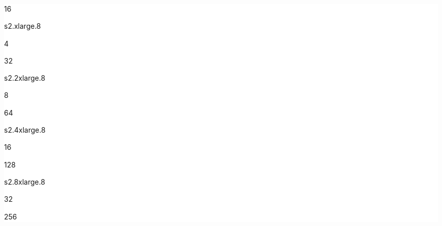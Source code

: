 <td class="cellrowborder" valign="top" width="39.739999999999995%" headers="mcps1.2.4.1.3 "><p id="p10908088191425"><a name="p10908088191425"></a><a name="p10908088191425"></a>16</p>
</td>
</tr>
<tr id="row1327724715373"><td class="cellrowborder" valign="top" width="30.769999999999996%" headers="mcps1.2.4.1.1 "><p id="p9773193192036"><a name="p9773193192036"></a><a name="p9773193192036"></a>s2.xlarge.8</p>
</td>
<td class="cellrowborder" valign="top" width="29.49%" headers="mcps1.2.4.1.2 "><p id="p10547176191425"><a name="p10547176191425"></a><a name="p10547176191425"></a>4</p>
</td>
<td class="cellrowborder" valign="top" width="39.739999999999995%" headers="mcps1.2.4.1.3 "><p id="p49014953191425"><a name="p49014953191425"></a><a name="p49014953191425"></a>32</p>
</td>
</tr>
<tr id="row4277144713717"><td class="cellrowborder" valign="top" width="30.769999999999996%" headers="mcps1.2.4.1.1 "><p id="p11118763192036"><a name="p11118763192036"></a><a name="p11118763192036"></a>s2.2xlarge.8</p>
</td>
<td class="cellrowborder" valign="top" width="29.49%" headers="mcps1.2.4.1.2 "><p id="p33747850191425"><a name="p33747850191425"></a><a name="p33747850191425"></a>8</p>
</td>
<td class="cellrowborder" valign="top" width="39.739999999999995%" headers="mcps1.2.4.1.3 "><p id="p49221354191425"><a name="p49221354191425"></a><a name="p49221354191425"></a>64</p>
</td>
</tr>
<tr id="row7786114119375"><td class="cellrowborder" valign="top" width="30.769999999999996%" headers="mcps1.2.4.1.1 "><p id="p52515049192036"><a name="p52515049192036"></a><a name="p52515049192036"></a>s2.4xlarge.8</p>
</td>
<td class="cellrowborder" valign="top" width="29.49%" headers="mcps1.2.4.1.2 "><p id="p10109784191425"><a name="p10109784191425"></a><a name="p10109784191425"></a>16</p>
</td>
<td class="cellrowborder" valign="top" width="39.739999999999995%" headers="mcps1.2.4.1.3 "><p id="p13586209191425"><a name="p13586209191425"></a><a name="p13586209191425"></a>128</p>
</td>
</tr>
<tr id="row1109112711321"><td class="cellrowborder" valign="top" width="30.769999999999996%" headers="mcps1.2.4.1.1 "><p id="p31418686192036"><a name="p31418686192036"></a><a name="p31418686192036"></a>s2.8xlarge.8</p>
</td>
<td class="cellrowborder" valign="top" width="29.49%" headers="mcps1.2.4.1.2 "><p id="p10334226191425"><a name="p10334226191425"></a><a name="p10334226191425"></a>32</p>
</td>
<td class="cellrowborder" valign="top" width="39.739999999999995%" headers="mcps1.2.4.1.3 "><p id="p31765949191425"><a name="p31765949191425"></a><a name="p31765949191425"></a>256</p>
</td>
</tr>
</tbody>
</table>
